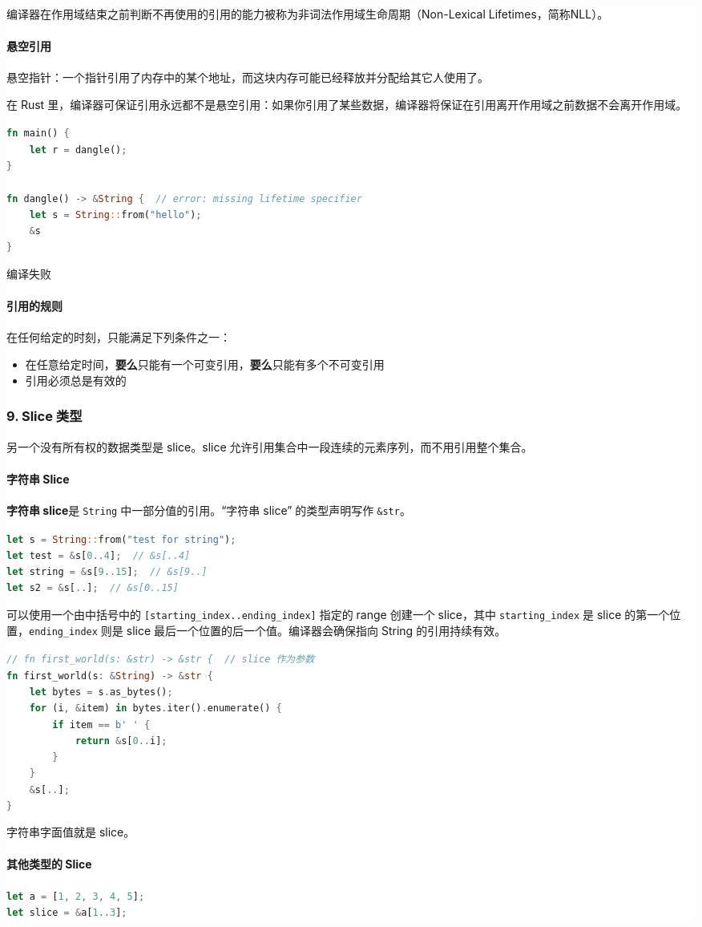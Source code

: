 编译器在作用域结束之前判断不再使用的引用的能力被称为非词法作用域生命周期（Non-Lexical Lifetimes，简称NLL）。

#### 悬空引用

悬空指针：一个指针引用了内存中的某个地址，而这块内存可能已经释放并分配给其它人使用了。

在 Rust 里，编译器可保证引用永远都不是悬空引用：如果你引用了某些数据，编译器将保证在引用离开作用域之前数据不会离开作用域。

```rust
fn main() {
    let r = dangle();
}

fn dangle() -> &String {  // error: missing lifetime specifier
    let s = String::from("hello");
    &s
}
```

编译失败

#### 引用的规则

在任何给定的时刻，只能满足下列条件之一：

- 在任意给定时间，**要么**只能有一个可变引用，**要么**只能有多个不可变引用
- 引用必须总是有效的

### 9. Slice 类型

另一个没有所有权的数据类型是 slice。slice 允许引用集合中一段连续的元素序列，而不用引用整个集合。

#### 字符串 Slice

**字符串 slice**是 `String` 中一部分值的引用。“字符串 slice” 的类型声明写作 `&str`。

```rust
let s = String::from("test for string");
let test = &s[0..4];  // &s[..4]
let string = &s[9..15];  // &s[9..]
let s2 = &s[..];  // &s[0..15]
```

可以使用一个由中括号中的 `[starting_index..ending_index]` 指定的 range 创建一个 slice，其中 `starting_index` 是 slice 的第一个位置，`ending_index` 则是 slice 最后一个位置的后一个值。编译器会确保指向 String 的引用持续有效。

```rust
// fn first_world(s: &str) -> &str {  // slice 作为参数
fn first_world(s: &String) -> &str {
    let bytes = s.as_bytes();
    for (i, &item) in bytes.iter().enumerate() {
        if item == b' ' {
            return &s[0..i];
        }
    }
    &s[..];
}
```

字符串字面值就是 slice。

#### 其他类型的 Slice

```rust
let a = [1, 2, 3, 4, 5];
let slice = &a[1..3];
```

